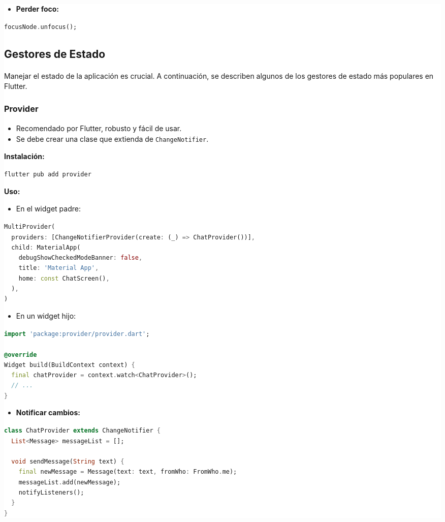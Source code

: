 - **Perder foco:**

```dart
focusNode.unfocus();
```

## Gestores de Estado

Manejar el estado de la aplicación es crucial. A continuación, se describen algunos de los gestores de estado más populares en Flutter.

### Provider

- Recomendado por Flutter, robusto y fácil de usar.
- Se debe crear una clase que extienda de `ChangeNotifier`.

**Instalación:**

```bash
flutter pub add provider
```

**Uso:**

- En el widget padre:

```dart
MultiProvider(
  providers: [ChangeNotifierProvider(create: (_) => ChatProvider())],
  child: MaterialApp(
    debugShowCheckedModeBanner: false,
    title: 'Material App',
    home: const ChatScreen(),
  ),
)
```

- En un widget hijo:

```dart
import 'package:provider/provider.dart';

@override
Widget build(BuildContext context) {
  final chatProvider = context.watch<ChatProvider>();
  // ...
}
```

- **Notificar cambios:**

```dart
class ChatProvider extends ChangeNotifier {
  List<Message> messageList = [];

  void sendMessage(String text) {
    final newMessage = Message(text: text, fromWho: FromWho.me);
    messageList.add(newMessage);
    notifyListeners();
  }
}
```

